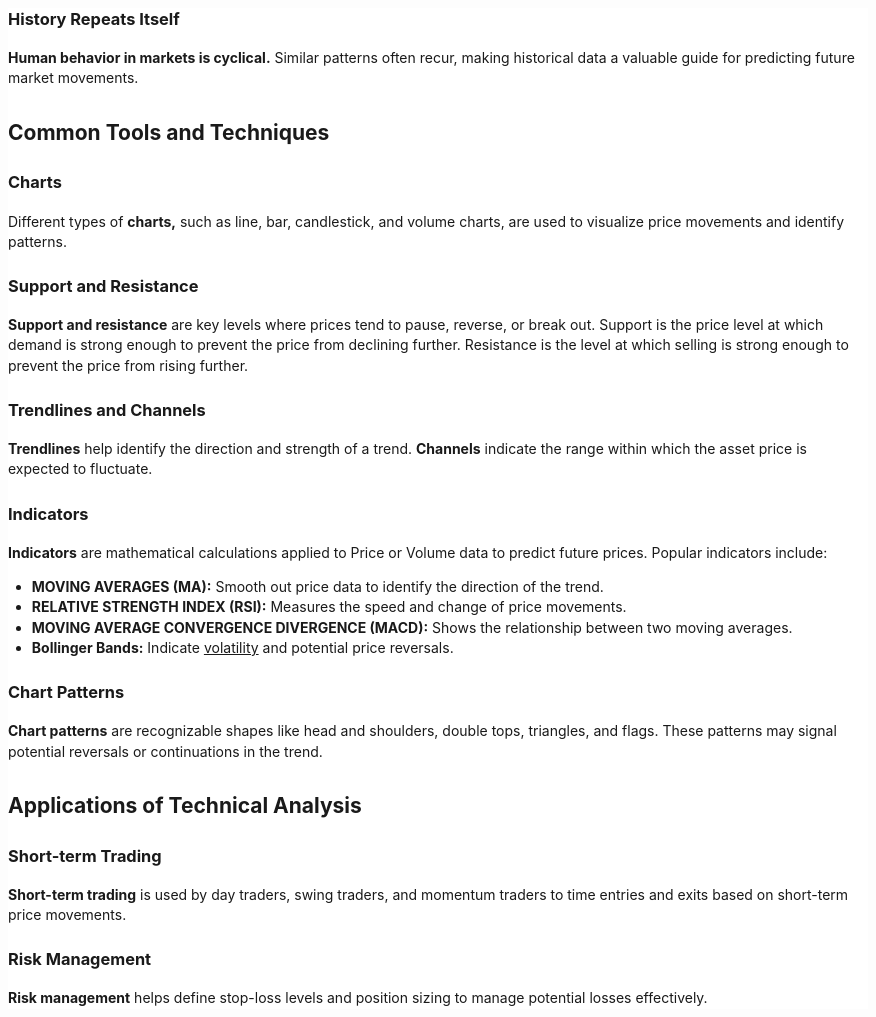 ### History Repeats Itself

**Human behavior in markets is cyclical.** Similar patterns often recur, making historical data a valuable guide for predicting future market movements.

Common Tools and Techniques
---------------------------

### Charts

Different types of **charts,** such as line, bar, candlestick, and volume charts, are used to visualize price movements and identify patterns.

### Support and Resistance

**Support and resistance** are key levels where prices tend to pause, reverse, or break out. Support is the price level at which demand is strong enough to prevent the price from declining further. Resistance is the level at which selling is strong enough to prevent the price from rising further.

### Trendlines and Channels

**Trendlines** help identify the direction and strength of a trend. **Channels** indicate the range within which the asset price is expected to fluctuate.

### Indicators

**Indicators** are mathematical calculations applied to Price or Volume data to predict future prices. Popular indicators include:

* **MOVING AVERAGES (MA):** Smooth out price data to identify the direction of the trend.
* **RELATIVE STRENGTH INDEX (RSI):** Measures the speed and change of price movements.
* **MOVING AVERAGE CONVERGENCE DIVERGENCE (MACD):** Shows the relationship between two moving averages.
* **Bollinger Bands:** Indicate [volatility](https://www.finfeedapi.com/learn/glossary/volatility) and potential price reversals.

### Chart Patterns

**Chart patterns** are recognizable shapes like head and shoulders, double tops, triangles, and flags. These patterns may signal potential reversals or continuations in the trend.

Applications of Technical Analysis
----------------------------------

### Short-term Trading

**Short-term trading** is used by day traders, swing traders, and momentum traders to time entries and exits based on short-term price movements.

### Risk Management

**Risk management** helps define stop-loss levels and position sizing to manage potential losses effectively.
